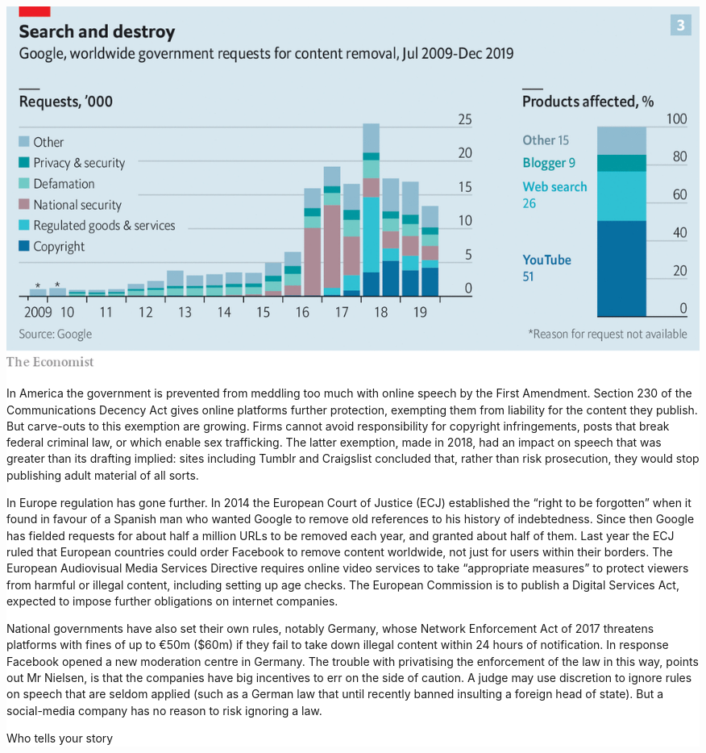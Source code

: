 ![image](images/20201024_FBC212.png) 


In America the government is prevented from meddling too much with online speech by the First Amendment. Section 230 of the Communications Decency Act gives online platforms further protection, exempting them from liability for the content they publish. But carve-outs to this exemption are growing. Firms cannot avoid responsibility for copyright infringements, posts that break federal criminal law, or which enable sex trafficking. The latter exemption, made in 2018, had an impact on speech that was greater than its drafting implied: sites including Tumblr and Craigslist concluded that, rather than risk prosecution, they would stop publishing adult material of all sorts.

In Europe regulation has gone further. In 2014 the European Court of Justice (ECJ) established the “right to be forgotten” when it found in favour of a Spanish man who wanted Google to remove old references to his history of indebtedness. Since then Google has fielded requests for about half a million URLs to be removed each year, and granted about half of them. Last year the ECJ ruled that European countries could order Facebook to remove content worldwide, not just for users within their borders. The European Audiovisual Media Services Directive requires online video services to take “appropriate measures” to protect viewers from harmful or illegal content, including setting up age checks. The European Commission is to publish a Digital Services Act, expected to impose further obligations on internet companies.

National governments have also set their own rules, notably Germany, whose Network Enforcement Act of 2017 threatens platforms with fines of up to €50m ($60m) if they fail to take down illegal content within 24 hours of notification. In response Facebook opened a new moderation centre in Germany. The trouble with privatising the enforcement of the law in this way, points out Mr Nielsen, is that the companies have big incentives to err on the side of caution. A judge may use discretion to ignore rules on speech that are seldom applied (such as a German law that until recently banned insulting a foreign head of state). But a social-media company has no reason to risk ignoring a law.

Who tells your story
